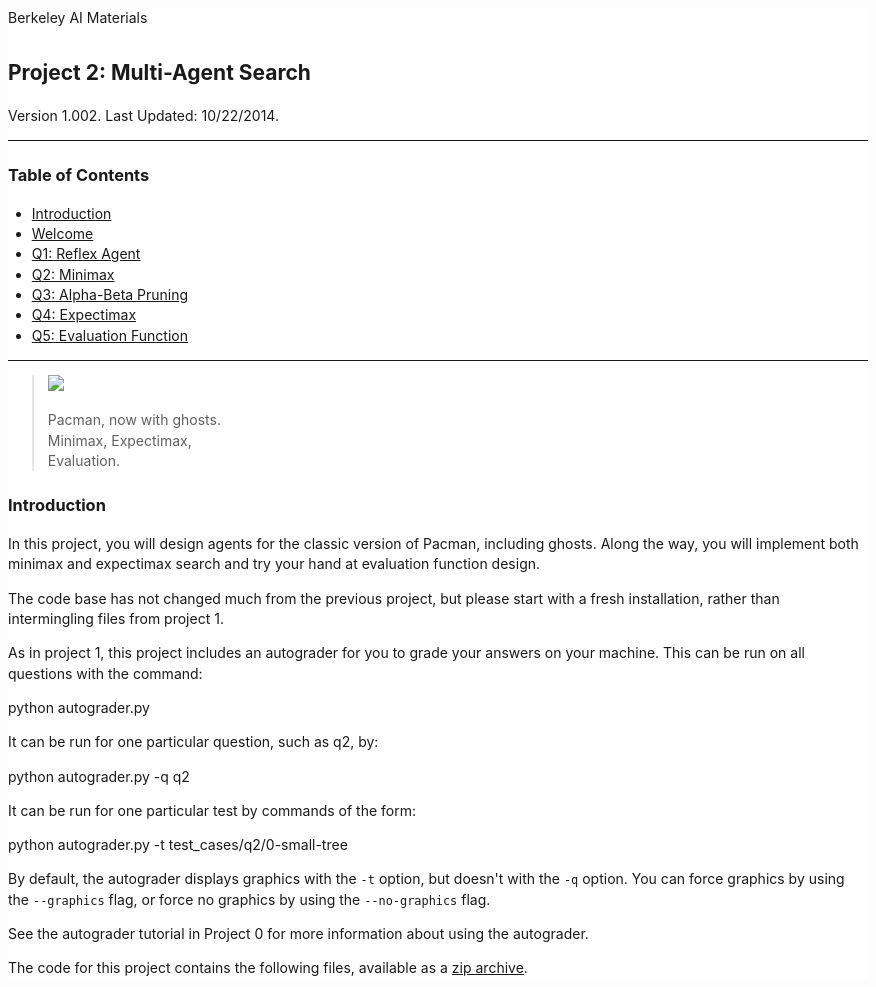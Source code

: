 Berkeley AI Materials    

Project 2: Multi-Agent Search
-----------------------------

Version 1.002. Last Updated: 10/22/2014.

* * *

### Table of Contents

*   [Introduction](#Introduction)
*   [Welcome](#Welcome)
*   [Q1: Reflex Agent](#Q1)
*   [Q2: Minimax](#Q2)
*   [Q3: Alpha-Beta Pruning](#Q3)
*   [Q4: Expectimax](#Q4)
*   [Q5: Evaluation Function](#Q5)

* * *

> ![](http://ai.berkeley.edu/projects/release/multiagent/v1/002/pacman_multi_agent.png)
> 
> Pacman, now with ghosts.  
> Minimax, Expectimax,  
> Evaluation.

### Introduction

In this project, you will design agents for the classic version of Pacman, including ghosts. Along the way, you will implement both minimax and expectimax search and try your hand at evaluation function design.

The code base has not changed much from the previous project, but please start with a fresh installation, rather than intermingling files from project 1.

As in project 1, this project includes an autograder for you to grade your answers on your machine. This can be run on all questions with the command:

python autograder.py

It can be run for one particular question, such as q2, by:

python autograder.py -q q2

It can be run for one particular test by commands of the form:

python autograder.py -t test\_cases/q2/0-small-tree

By default, the autograder displays graphics with the `-t` option, but doesn't with the `-q` option. You can force graphics by using the `--graphics` flag, or force no graphics by using the `--no-graphics` flag.

See the autograder tutorial in Project 0 for more information about using the autograder.

The code for this project contains the following files, available as a [zip archive](http://ai.berkeley.edu/projects/release/multiagent/v1/002/multiagent.zip).

